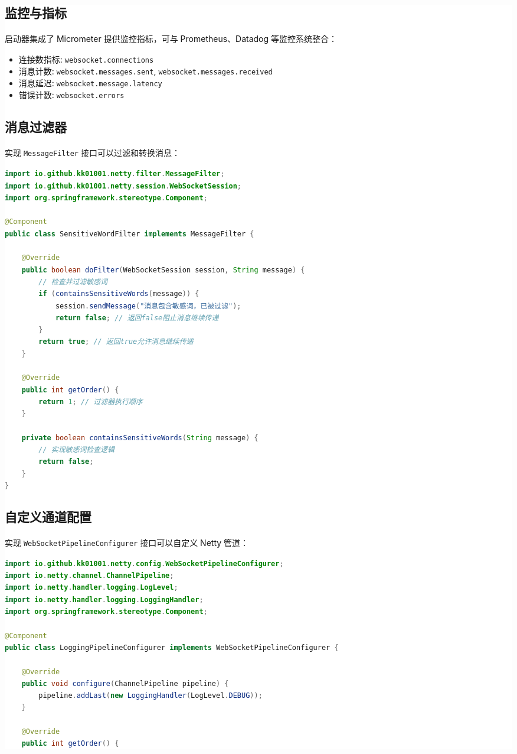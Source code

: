## 监控与指标

启动器集成了 Micrometer 提供监控指标，可与 Prometheus、Datadog 等监控系统整合：

- 连接数指标: `websocket.connections`
- 消息计数: `websocket.messages.sent`, `websocket.messages.received`
- 消息延迟: `websocket.message.latency`
- 错误计数: `websocket.errors`

## 消息过滤器

实现 `MessageFilter` 接口可以过滤和转换消息：

```java
import io.github.kk01001.netty.filter.MessageFilter;
import io.github.kk01001.netty.session.WebSocketSession;
import org.springframework.stereotype.Component;

@Component
public class SensitiveWordFilter implements MessageFilter {

    @Override
    public boolean doFilter(WebSocketSession session, String message) {
        // 检查并过滤敏感词
        if (containsSensitiveWords(message)) {
            session.sendMessage("消息包含敏感词，已被过滤");
            return false; // 返回false阻止消息继续传递
        }
        return true; // 返回true允许消息继续传递
    }

    @Override
    public int getOrder() {
        return 1; // 过滤器执行顺序
    }
    
    private boolean containsSensitiveWords(String message) {
        // 实现敏感词检查逻辑
        return false;
    }
}
```

## 自定义通道配置

实现 `WebSocketPipelineConfigurer` 接口可以自定义 Netty 管道：

```java
import io.github.kk01001.netty.config.WebSocketPipelineConfigurer;
import io.netty.channel.ChannelPipeline;
import io.netty.handler.logging.LogLevel;
import io.netty.handler.logging.LoggingHandler;
import org.springframework.stereotype.Component;

@Component
public class LoggingPipelineConfigurer implements WebSocketPipelineConfigurer {

    @Override
    public void configure(ChannelPipeline pipeline) {
        pipeline.addLast(new LoggingHandler(LogLevel.DEBUG));
    }
    
    @Override
    public int getOrder() {
```